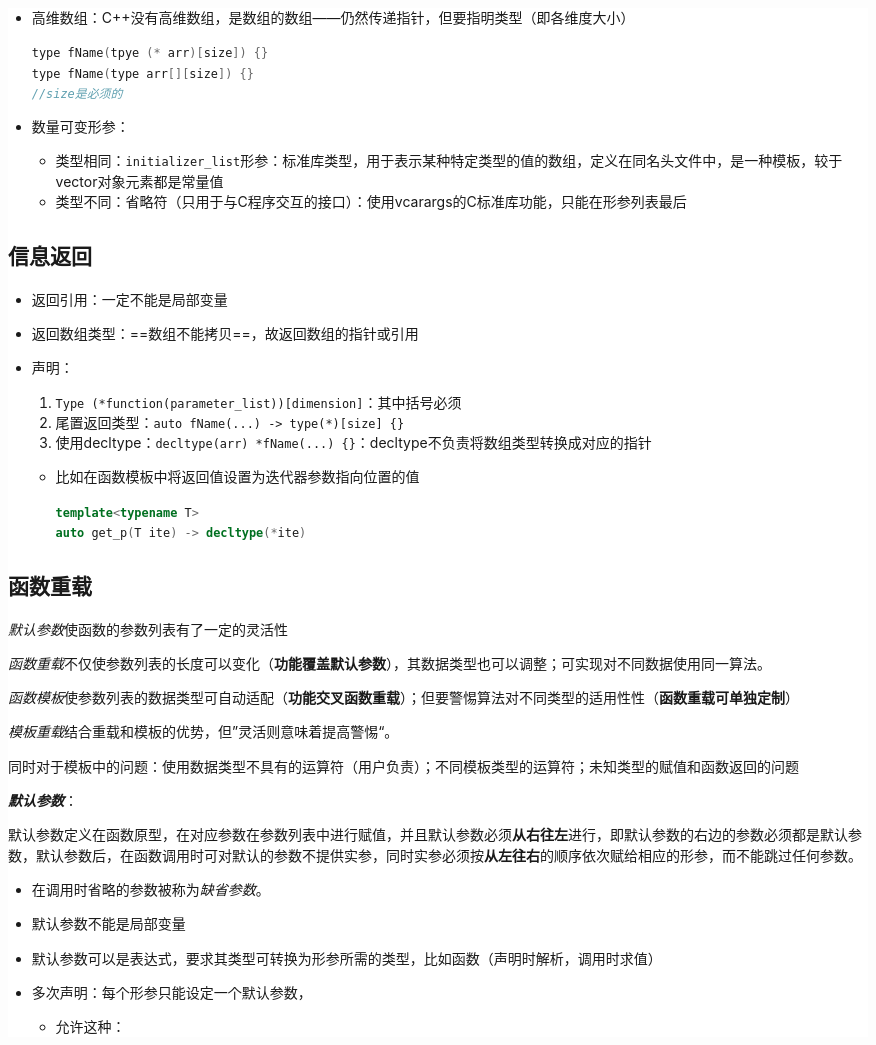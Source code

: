   + 高维数组：C++没有高维数组，是数组的数组——仍然传递指针，但要指明类型（即各维度大小）

    ```c++
    type fName(tpye (* arr)[size]) {}
    type fName(type arr[][size]) {}
    //size是必须的
    ```

+ 数量可变形参：

  + 类型相同：`initializer_list`形参：标准库类型，用于表示某种特定类型的值的数组，定义在同名头文件中，是一种模板，较于vector对象元素都是常量值
  + 类型不同：省略符（只用于与C程序交互的接口）：使用vcarargs的C标准库功能，只能在形参列表最后

## 信息返回

+ 返回引用：一定不能是局部变量

+ 返回数组类型：==数组不能拷贝==，故返回数组的指针或引用

+ 声明：
  1. `Type (*function(parameter_list))[dimension]`：其中括号必须
  2. 尾置返回类型：`auto fName(...) -> type(*)[size] {}`
  3. 使用decltype：`decltype(arr) *fName(...) {}`：decltype不负责将数组类型转换成对应的指针
  
  + 比如在函数模板中将返回值设置为迭代器参数指向位置的值
  
    ```c++
    template<typename T>
    auto get_p(T ite) -> decltype(*ite)
    ```
  
    

## 函数重载

*默认参数*使函数的参数列表有了一定的灵活性

*函数重载*不仅使参数列表的长度可以变化（**功能覆盖默认参数**），其数据类型也可以调整；可实现对不同数据使用同一算法。

*函数模板*使参数列表的数据类型可自动适配（**功能交叉函数重载**）；但要警惕算法对不同类型的适用性性（**函数重载可单独定制**）

*模板重载*结合重载和模板的优势，但”灵活则意味着提高警惕“。

同时对于模板中的问题：使用数据类型不具有的运算符（用户负责）；不同模板类型的运算符；未知类型的赋值和函数返回的问题

***默认参数***：

默认参数定义在函数原型，在对应参数在参数列表中进行赋值，并且默认参数必须**从右往左**进行，即默认参数的右边的参数必须都是默认参数，默认参数后，在函数调用时可对默认的参数不提供实参，同时实参必须按**从左往右**的顺序依次赋给相应的形参，而不能跳过任何参数。

+ 在调用时省略的参数被称为*缺省参数*。

+ 默认参数不能是局部变量

+ 默认参数可以是表达式，要求其类型可转换为形参所需的类型，比如函数（声明时解析，调用时求值）

+ 多次声明：每个形参只能设定一个默认参数，

  + 允许这种：
